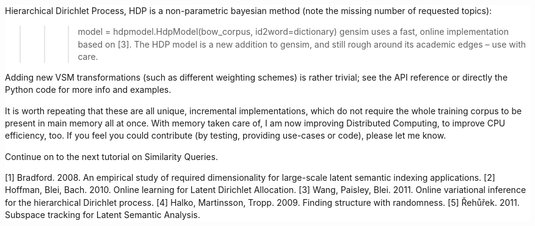 Hierarchical Dirichlet Process, HDP is a non-parametric bayesian method (note the missing number of requested topics):

>>> model = hdpmodel.HdpModel(bow_corpus, id2word=dictionary)
gensim uses a fast, online implementation based on [3]. The HDP model is a new addition to gensim, and still rough around its academic edges – use with care.

Adding new VSM transformations (such as different weighting schemes) is rather trivial; see the API reference or directly the Python code for more info and examples.

It is worth repeating that these are all unique, incremental implementations, which do not require the whole training corpus to be present in main memory all at once. With memory taken care of, I am now improving Distributed Computing, to improve CPU efficiency, too. If you feel you could contribute (by testing, providing use-cases or code), please let me know.

Continue on to the next tutorial on Similarity Queries.

[1]	Bradford. 2008. An empirical study of required dimensionality for large-scale latent semantic indexing applications.
[2]	Hoffman, Blei, Bach. 2010. Online learning for Latent Dirichlet Allocation.
[3]	Wang, Paisley, Blei. 2011. Online variational inference for the hierarchical Dirichlet process.
[4]	Halko, Martinsson, Tropp. 2009. Finding structure with randomness.
[5]	Řehůřek. 2011. Subspace tracking for Latent Semantic Analysis.
